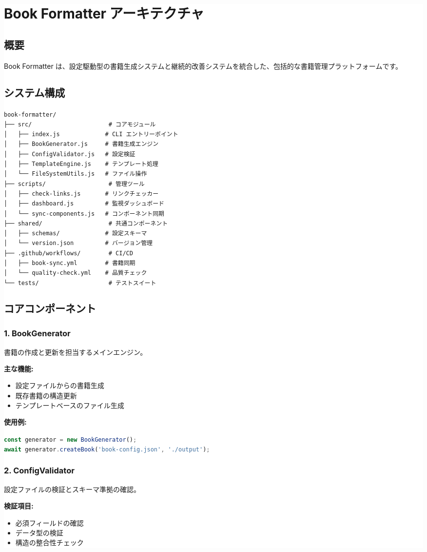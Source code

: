# Book Formatter アーキテクチャ

## 概要

Book Formatter は、設定駆動型の書籍生成システムと継続的改善システムを統合した、包括的な書籍管理プラットフォームです。

## システム構成

```
book-formatter/
├── src/                      # コアモジュール
│   ├── index.js             # CLI エントリーポイント
│   ├── BookGenerator.js     # 書籍生成エンジン
│   ├── ConfigValidator.js   # 設定検証
│   ├── TemplateEngine.js    # テンプレート処理
│   └── FileSystemUtils.js   # ファイル操作
├── scripts/                  # 管理ツール
│   ├── check-links.js       # リンクチェッカー
│   ├── dashboard.js         # 監視ダッシュボード
│   └── sync-components.js   # コンポーネント同期
├── shared/                   # 共通コンポーネント
│   ├── schemas/             # 設定スキーマ
│   └── version.json         # バージョン管理
├── .github/workflows/        # CI/CD
│   ├── book-sync.yml        # 書籍同期
│   └── quality-check.yml    # 品質チェック
└── tests/                    # テストスイート
```

## コアコンポーネント

### 1. BookGenerator

書籍の作成と更新を担当するメインエンジン。

**主な機能:**
- 設定ファイルからの書籍生成
- 既存書籍の構造更新
- テンプレートベースのファイル生成

**使用例:**
```javascript
const generator = new BookGenerator();
await generator.createBook('book-config.json', './output');
```

### 2. ConfigValidator

設定ファイルの検証とスキーマ準拠の確認。

**検証項目:**
- 必須フィールドの確認
- データ型の検証
- 構造の整合性チェック
